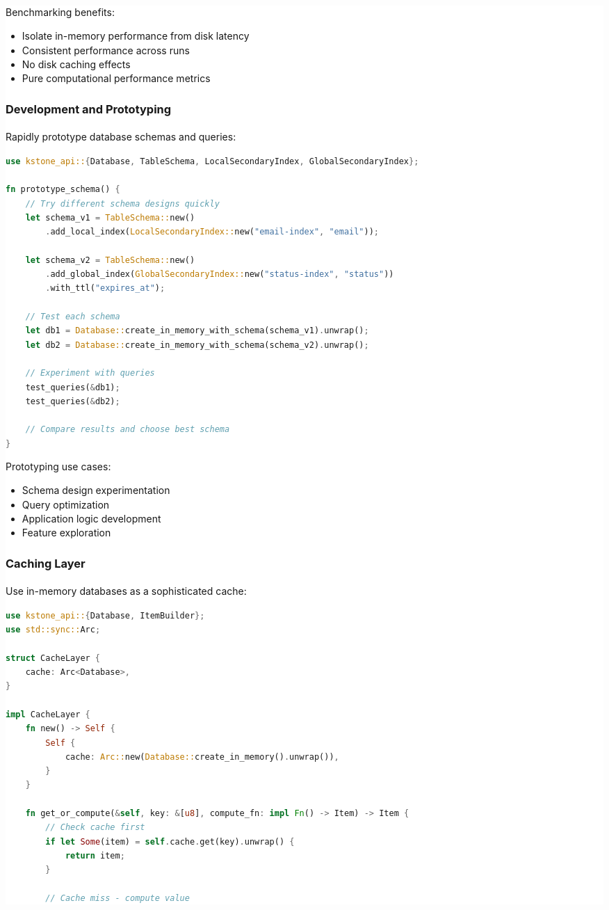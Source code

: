 Benchmarking benefits:
- Isolate in-memory performance from disk latency
- Consistent performance across runs
- No disk caching effects
- Pure computational performance metrics

### Development and Prototyping

Rapidly prototype database schemas and queries:

```rust
use kstone_api::{Database, TableSchema, LocalSecondaryIndex, GlobalSecondaryIndex};

fn prototype_schema() {
    // Try different schema designs quickly
    let schema_v1 = TableSchema::new()
        .add_local_index(LocalSecondaryIndex::new("email-index", "email"));

    let schema_v2 = TableSchema::new()
        .add_global_index(GlobalSecondaryIndex::new("status-index", "status"))
        .with_ttl("expires_at");

    // Test each schema
    let db1 = Database::create_in_memory_with_schema(schema_v1).unwrap();
    let db2 = Database::create_in_memory_with_schema(schema_v2).unwrap();

    // Experiment with queries
    test_queries(&db1);
    test_queries(&db2);

    // Compare results and choose best schema
}
```

Prototyping use cases:
- Schema design experimentation
- Query optimization
- Application logic development
- Feature exploration

### Caching Layer

Use in-memory databases as a sophisticated cache:

```rust
use kstone_api::{Database, ItemBuilder};
use std::sync::Arc;

struct CacheLayer {
    cache: Arc<Database>,
}

impl CacheLayer {
    fn new() -> Self {
        Self {
            cache: Arc::new(Database::create_in_memory().unwrap()),
        }
    }

    fn get_or_compute(&self, key: &[u8], compute_fn: impl Fn() -> Item) -> Item {
        // Check cache first
        if let Some(item) = self.cache.get(key).unwrap() {
            return item;
        }

        // Cache miss - compute value
```